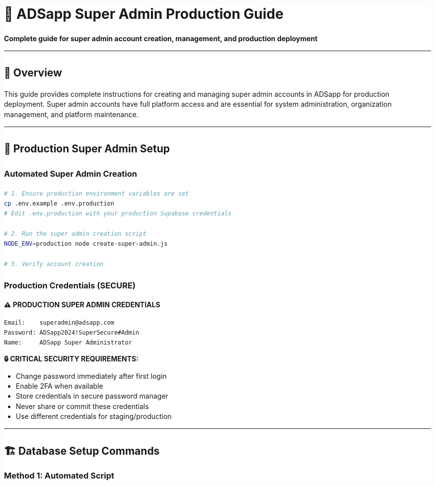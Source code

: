 # 🔐 ADSapp Super Admin Production Guide

**Complete guide for super admin account creation, management, and production deployment**

---

## 🎯 Overview

This guide provides complete instructions for creating and managing super admin accounts in ADSapp for production deployment. Super admin accounts have full platform access and are essential for system administration, organization management, and platform maintenance.

---

## 🚀 Production Super Admin Setup

### Automated Super Admin Creation

```bash
# 1. Ensure production environment variables are set
cp .env.example .env.production
# Edit .env.production with your production Supabase credentials

# 2. Run the super admin creation script
NODE_ENV=production node create-super-admin.js

# 3. Verify account creation
```

### Production Credentials (SECURE)

**⚠️ PRODUCTION SUPER ADMIN CREDENTIALS**

```
Email:    superadmin@adsapp.com
Password: ADSapp2024!SuperSecure#Admin
Name:     ADSapp Super Administrator
```

**🔒 CRITICAL SECURITY REQUIREMENTS:**
- Change password immediately after first login
- Enable 2FA when available
- Store credentials in secure password manager
- Never share or commit these credentials
- Use different credentials for staging/production

---

## 🏗️ Database Setup Commands

### Method 1: Automated Script
